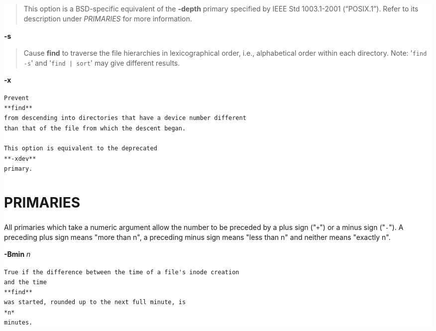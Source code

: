 > This option is a BSD-specific equivalent of the
> **-depth**
> primary specified by
> IEEE Std 1003.1-2001 (&#8220;POSIX.1&#8221;).
> Refer to its description under
> *PRIMARIES*
> for more information.

**-s**

> Cause
> **find**
> to traverse the file hierarchies in lexicographical order,
> i.e., alphabetical order within each directory.
> Note:
> '`find -s`'
> and
> '`find | sort`'
> may give different results.

**-x**

	Prevent
	**find**
	from descending into directories that have a device number different
	than that of the file from which the descent began.

	This option is equivalent to the deprecated
	**-xdev**
	primary.

# PRIMARIES

All primaries which take a numeric argument allow the number to be
preceded by a plus sign
("`+`")
or a minus sign
("`-`").
A preceding plus sign means
"more than n",
a preceding minus sign means
"less than n"
and neither means
"exactly n".

**-Bmin** *n*

	True if the difference between the time of a file's inode creation
	and the time
	**find**
	was started, rounded up to the next full minute, is
	*n*
	minutes.
